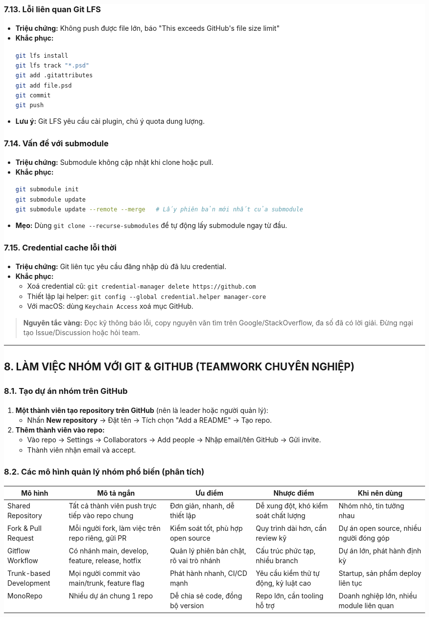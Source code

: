 ### 7.13. Lỗi liên quan Git LFS
- **Triệu chứng:** Không push được file lớn, báo "This exceeds GitHub's file size limit"
- **Khắc phục:**
  ```sh
  git lfs install
  git lfs track "*.psd"
  git add .gitattributes
  git add file.psd
  git commit
  git push
  ```
- **Lưu ý:** Git LFS yêu cầu cài plugin, chú ý quota dung lượng.

### 7.14. Vấn đề với submodule
- **Triệu chứng:** Submodule không cập nhật khi clone hoặc pull.
- **Khắc phục:**
  ```sh
  git submodule init
  git submodule update
  git submodule update --remote --merge   # Lấy phiên bản mới nhất của submodule
  ```
- **Mẹo:** Dùng `git clone --recurse-submodules` để tự động lấy submodule ngay từ đầu.

### 7.15. Credential cache lỗi thời
- **Triệu chứng:** Git liên tục yêu cầu đăng nhập dù đã lưu credential.
- **Khắc phục:**
  - Xoá credential cũ: `git credential-manager delete https://github.com`
  - Thiết lập lại helper: `git config --global credential.helper manager-core`
  - Với macOS: dùng `Keychain Access` xoá mục GitHub.

>  **Nguyên tắc vàng:** Đọc kỹ thông báo lỗi, copy nguyên văn tìm trên Google/StackOverflow, đa số đã có lời giải. Đừng ngại tạo Issue/Discussion hoặc hỏi team.

---

## 8. LÀM VIỆC NHÓM VỚI GIT & GITHUB (TEAMWORK CHUYÊN NGHIỆP)

### 8.1. Tạo dự án nhóm trên GitHub
1. **Một thành viên tạo repository trên GitHub** (nên là leader hoặc người quản lý):
   - Nhấn **New repository** → Đặt tên → Tích chọn "Add a README" → Tạo repo.
2. **Thêm thành viên vào repo:**
   - Vào repo → Settings → Collaborators → Add people → Nhập email/tên GitHub → Gửi invite.
   - Thành viên nhận email và accept.

### 8.2. Các mô hình quản lý nhóm phổ biến (phân tích)

| Mô hình                    | Mô tả ngắn                                              | Ưu điểm                                      | Nhược điểm                                | Khi nên dùng                             |
|---------------------------|----------------------------------------------------------|----------------------------------------------|-------------------------------------------|------------------------------------------|
| Shared Repository         | Tất cả thành viên push trực tiếp vào repo chung         | Đơn giản, nhanh, dễ thiết lập                | Dễ xung đột, khó kiểm soát chất lượng     | Nhóm nhỏ, tin tưởng nhau                 |
| Fork & Pull Request       | Mỗi người fork, làm việc trên repo riêng, gửi PR         | Kiểm soát tốt, phù hợp open source           | Quy trình dài hơn, cần review kỹ          | Dự án open source, nhiều người đóng góp |
| Gitflow Workflow          | Có nhánh main, develop, feature, release, hotfix         | Quản lý phiên bản chặt, rõ vai trò nhánh     | Cấu trúc phức tạp, nhiều branch           | Dự án lớn, phát hành định kỳ             |
| Trunk-based Development   | Mọi người commit vào main/trunk, feature flag            | Phát hành nhanh, CI/CD mạnh                  | Yêu cầu kiểm thử tự động, kỷ luật cao     | Startup, sản phẩm deploy liên tục        |
| MonoRepo                  | Nhiều dự án chung 1 repo                                 | Dễ chia sẻ code, đồng bộ version             | Repo lớn, cần tooling hỗ trợ              | Doanh nghiệp lớn, nhiều module liên quan |
